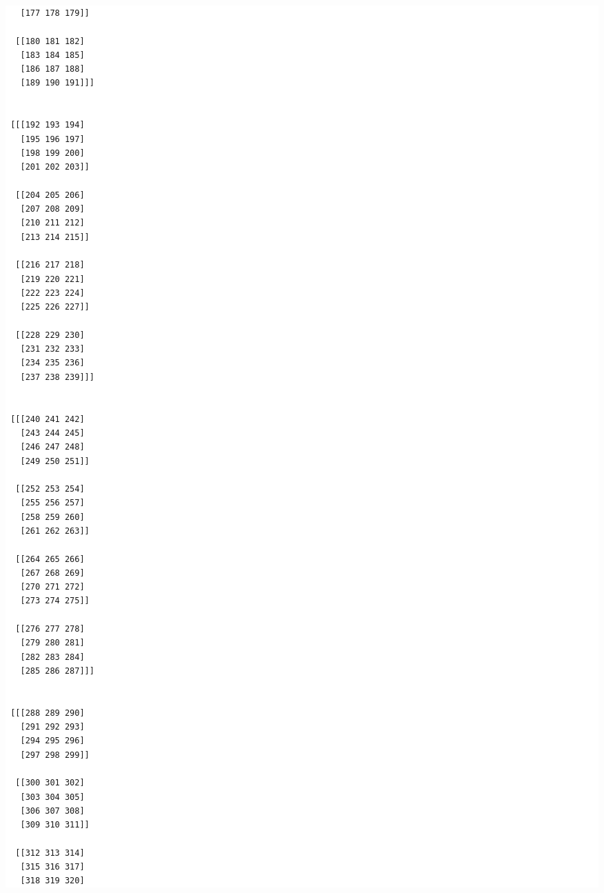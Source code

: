 ```
   [177 178 179]]

  [[180 181 182]
   [183 184 185]
   [186 187 188]
   [189 190 191]]]


 [[[192 193 194]
   [195 196 197]
   [198 199 200]
   [201 202 203]]

  [[204 205 206]
   [207 208 209]
   [210 211 212]
   [213 214 215]]

  [[216 217 218]
   [219 220 221]
   [222 223 224]
   [225 226 227]]

  [[228 229 230]
   [231 232 233]
   [234 235 236]
   [237 238 239]]]


 [[[240 241 242]
   [243 244 245]
   [246 247 248]
   [249 250 251]]

  [[252 253 254]
   [255 256 257]
   [258 259 260]
   [261 262 263]]

  [[264 265 266]
   [267 268 269]
   [270 271 272]
   [273 274 275]]

  [[276 277 278]
   [279 280 281]
   [282 283 284]
   [285 286 287]]]


 [[[288 289 290]
   [291 292 293]
   [294 295 296]
   [297 298 299]]

  [[300 301 302]
   [303 304 305]
   [306 307 308]
   [309 310 311]]

  [[312 313 314]
   [315 316 317]
   [318 319 320]
```